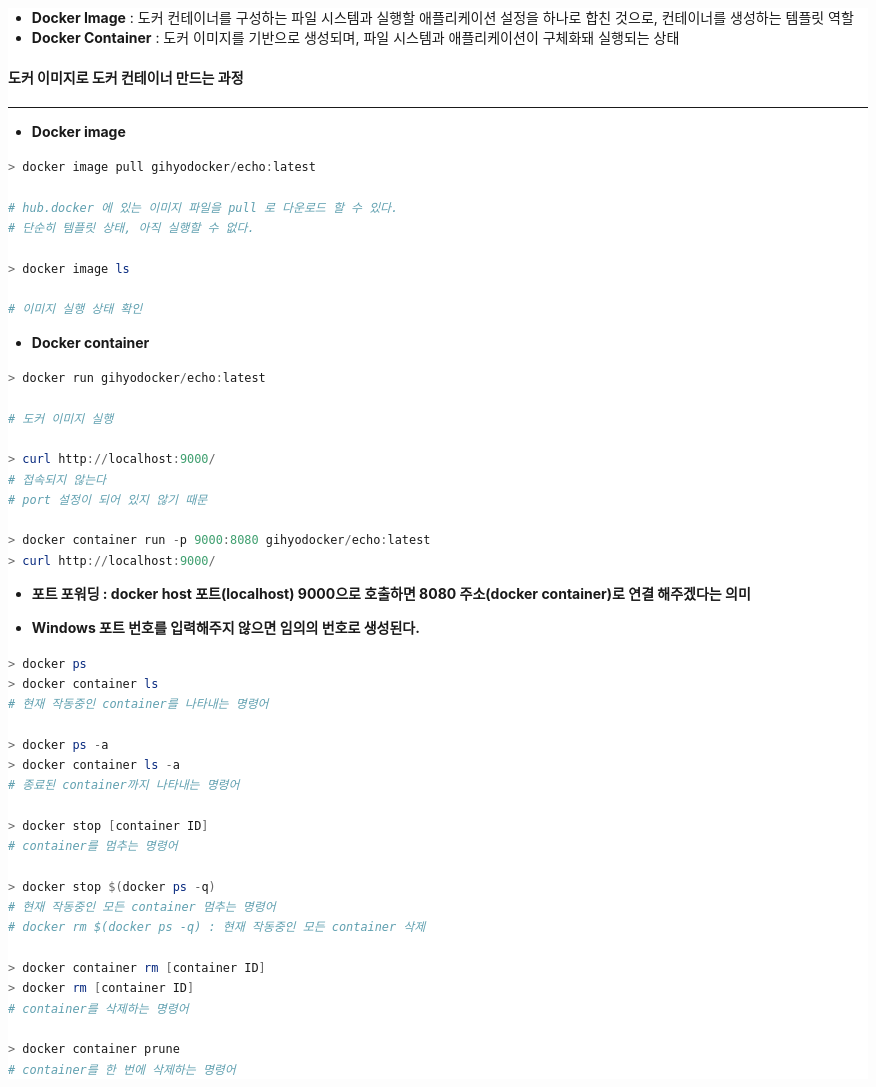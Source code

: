 
- **Docker Image** : 도커 컨테이너를 구성하는 파일 시스템과 실행할 애플리케이션 설정을 하나로 합친 것으로, 컨테이너를 생성하는 템플릿 역할
- **Docker Container** : 도커 이미지를 기반으로 생성되며, 파일 시스템과 애플리케이션이 구체화돼 실행되는 상태





#### 도커 이미지로 도커 컨테이너 만드는 과정

---

- **Docker image**

```powershell
> docker image pull gihyodocker/echo:latest

# hub.docker 에 있는 이미지 파일을 pull 로 다운로드 할 수 있다.
# 단순히 템플릿 상태, 아직 실행할 수 없다.

> docker image ls

# 이미지 실행 상태 확인

```

- **Docker container**

```powershell
> docker run gihyodocker/echo:latest

# 도커 이미지 실행

> curl http://localhost:9000/
# 접속되지 않는다
# port 설정이 되어 있지 않기 때문

> docker container run -p 9000:8080 gihyodocker/echo:latest 
> curl http://localhost:9000/

```

- **포트 포워딩 : docker host 포트(localhost) 9000으로 호출하면 8080 주소(docker container)로 연결 해주겠다는 의미**

-  **Windows 포트 번호를 입력해주지 않으면 임의의 번호로 생성된다.**





```powershell
> docker ps
> docker container ls
# 현재 작동중인 container를 나타내는 명령어

> docker ps -a
> docker container ls -a
# 종료된 container까지 나타내는 명령어

> docker stop [container ID]
# container를 멈추는 명령어

> docker stop $(docker ps -q)
# 현재 작동중인 모든 container 멈추는 명령어
# docker rm $(docker ps -q) : 현재 작동중인 모든 container 삭제

> docker container rm [container ID]
> docker rm [container ID]
# container를 삭제하는 명령어

> docker container prune
# container를 한 번에 삭제하는 명령어
```